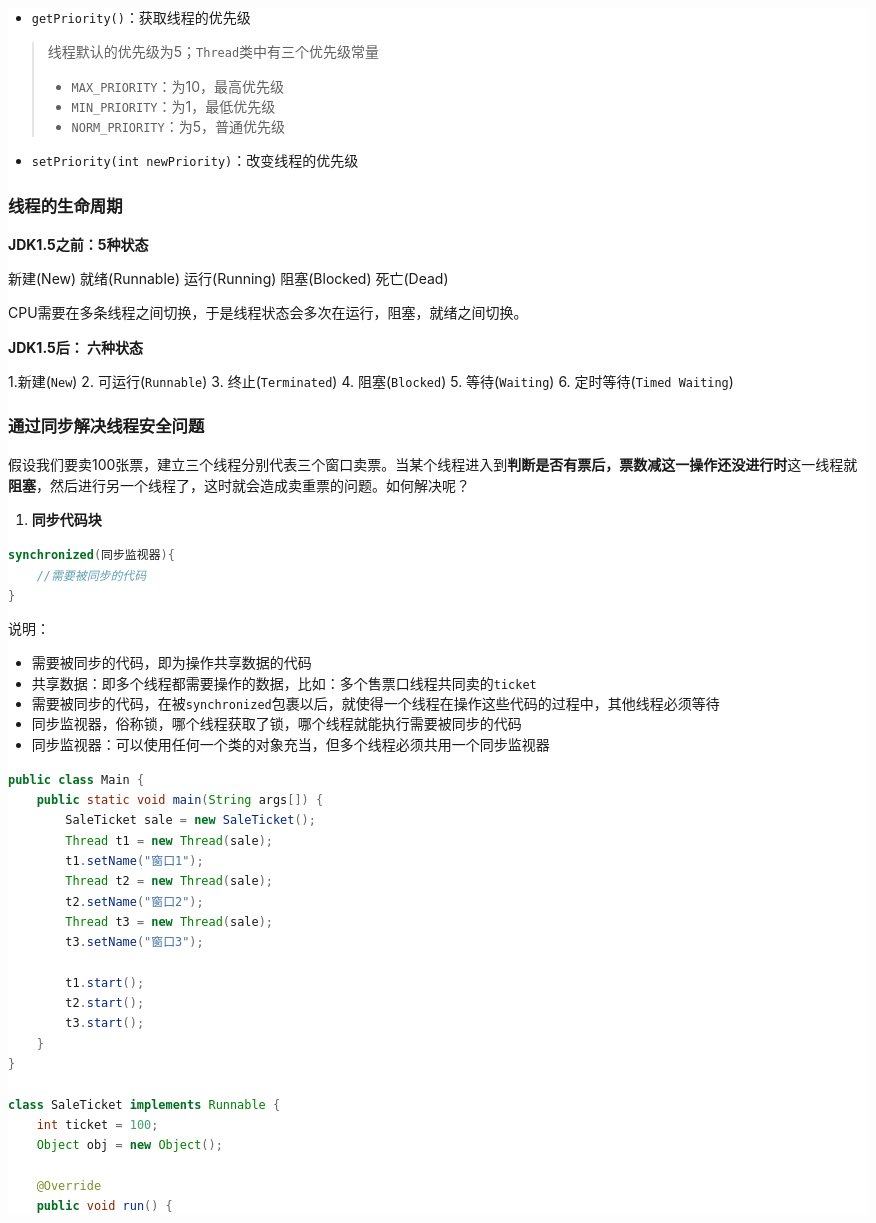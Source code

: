 - `getPriority()`：获取线程的优先级

> 线程默认的优先级为5；`Thread`类中有三个优先级常量
>
> - `MAX_PRIORITY`：为10，最高优先级
> - `MIN_PRIORITY`：为1，最低优先级
> - `NORM_PRIORITY`：为5，普通优先级

- `setPriority(int newPriority)`：改变线程的优先级



### 线程的生命周期

**JDK1.5之前：5种状态**

新建(New)  就绪(Runnable)   运行(Running)  阻塞(Blocked)  死亡(Dead) 

CPU需要在多条线程之间切换，于是线程状态会多次在运行，阻塞，就绪之间切换。

**JDK1.5后： 六种状态**

1.新建(`New`) 2. 可运行(`Runnable`) 3. 终止(`Terminated`) 4. 阻塞(`Blocked`) 5. 等待(`Waiting`) 6. 定时等待(`Timed Waiting`)



### 通过同步解决线程安全问题

假设我们要卖100张票，建立三个线程分别代表三个窗口卖票。当某个线程进入到**判断是否有票后，票数减这一操作还没进行时**这一线程就**阻塞**，然后进行另一个线程了，这时就会造成卖重票的问题。如何解决呢？

1. **同步代码块**

```java
synchronized(同步监视器){
    //需要被同步的代码
}
```

说明：

- 需要被同步的代码，即为操作共享数据的代码
- 共享数据：即多个线程都需要操作的数据，比如：多个售票口线程共同卖的`ticket`
- 需要被同步的代码，在被`synchronized`包裹以后，就使得一个线程在操作这些代码的过程中，其他线程必须等待 
- 同步监视器，俗称锁，哪个线程获取了锁，哪个线程就能执行需要被同步的代码
- 同步监视器：可以使用任何一个类的对象充当，但多个线程必须共用一个同步监视器

```java
public class Main {
    public static void main(String args[]) {
        SaleTicket sale = new SaleTicket();
        Thread t1 = new Thread(sale);
        t1.setName("窗口1");
        Thread t2 = new Thread(sale);
        t2.setName("窗口2");
        Thread t3 = new Thread(sale);
        t3.setName("窗口3");

        t1.start();
        t2.start();
        t3.start();
    }
}

class SaleTicket implements Runnable {
    int ticket = 100;
    Object obj = new Object();

    @Override
    public void run() {
```